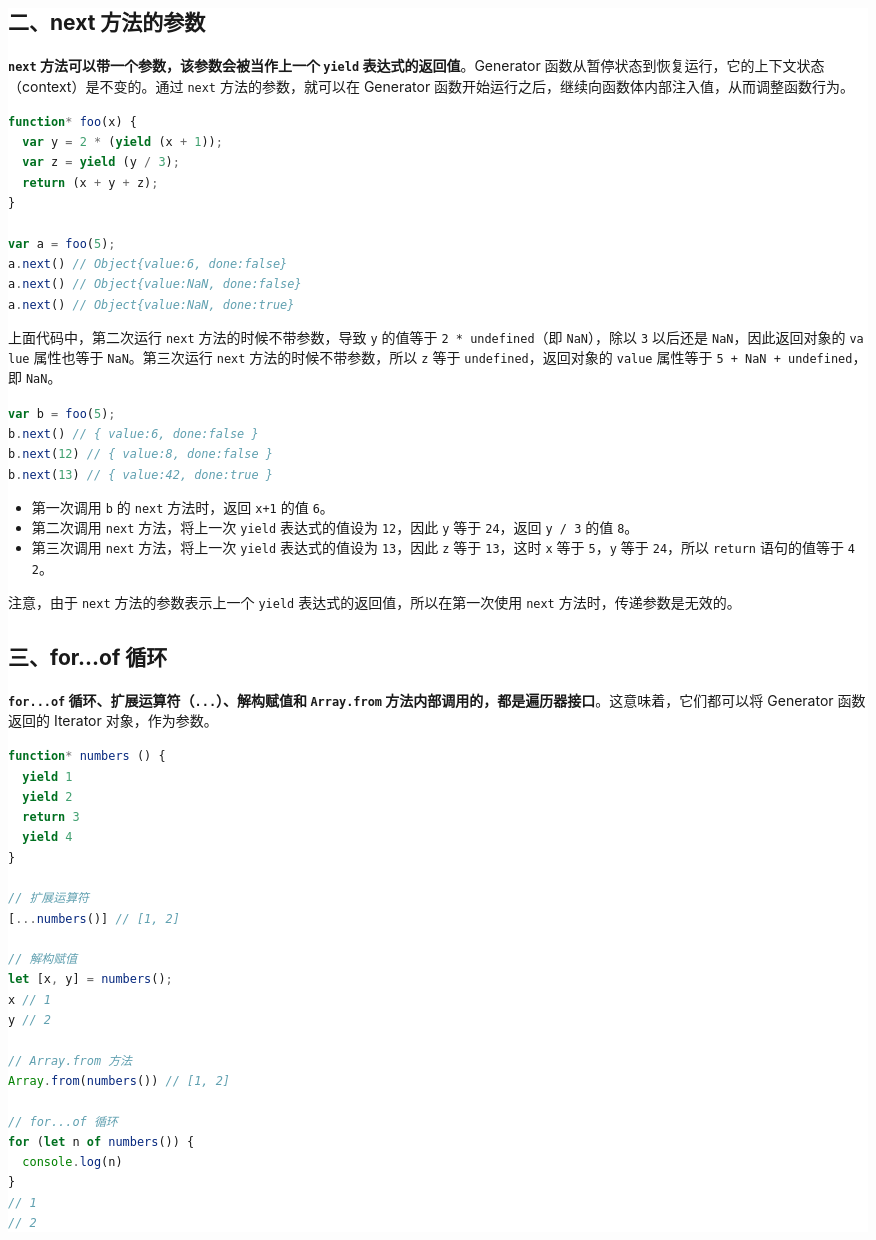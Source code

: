 ## 二、next 方法的参数

**`next` 方法可以带一个参数，该参数会被当作上一个 `yield` 表达式的返回值**。Generator 函数从暂停状态到恢复运行，它的上下文状态（context）是不变的。通过 `next` 方法的参数，就可以在 Generator 函数开始运行之后，继续向函数体内部注入值，从而调整函数行为。

```javascript
function* foo(x) {
  var y = 2 * (yield (x + 1));
  var z = yield (y / 3);
  return (x + y + z);
}

var a = foo(5);
a.next() // Object{value:6, done:false}
a.next() // Object{value:NaN, done:false}
a.next() // Object{value:NaN, done:true}
```

上面代码中，第二次运行 `next` 方法的时候不带参数，导致 `y` 的值等于 `2 * undefined`（即 `NaN`），除以 `3` 以后还是 `NaN`，因此返回对象的 `value` 属性也等于 `NaN`。第三次运行 `next` 方法的时候不带参数，所以 `z` 等于 `undefined`，返回对象的 `value` 属性等于 `5 + NaN + undefined`，即 `NaN`。

```javascript
var b = foo(5);
b.next() // { value:6, done:false }
b.next(12) // { value:8, done:false }
b.next(13) // { value:42, done:true }
```

- 第一次调用 `b` 的 `next` 方法时，返回 `x+1` 的值 `6`。
- 第二次调用 `next` 方法，将上一次 `yield` 表达式的值设为 `12`，因此 `y` 等于 `24`，返回 `y / 3` 的值 `8`。
- 第三次调用 `next` 方法，将上一次 `yield` 表达式的值设为 `13`，因此 `z` 等于 `13`，这时 `x` 等于 `5`，`y` 等于 `24`，所以 `return` 语句的值等于 `42`。

注意，由于 `next` 方法的参数表示上一个 `yield` 表达式的返回值，所以在第一次使用 `next` 方法时，传递参数是无效的。

## 三、for...of 循环

**`for...of` 循环、扩展运算符（`...`）、解构赋值和 `Array.from` 方法内部调用的，都是遍历器接口**。这意味着，它们都可以将 Generator 函数返回的 Iterator 对象，作为参数。

```javascript
function* numbers () {
  yield 1
  yield 2
  return 3
  yield 4
}

// 扩展运算符
[...numbers()] // [1, 2]

// 解构赋值
let [x, y] = numbers();
x // 1
y // 2

// Array.from 方法
Array.from(numbers()) // [1, 2]

// for...of 循环
for (let n of numbers()) {
  console.log(n)
}
// 1
// 2
```